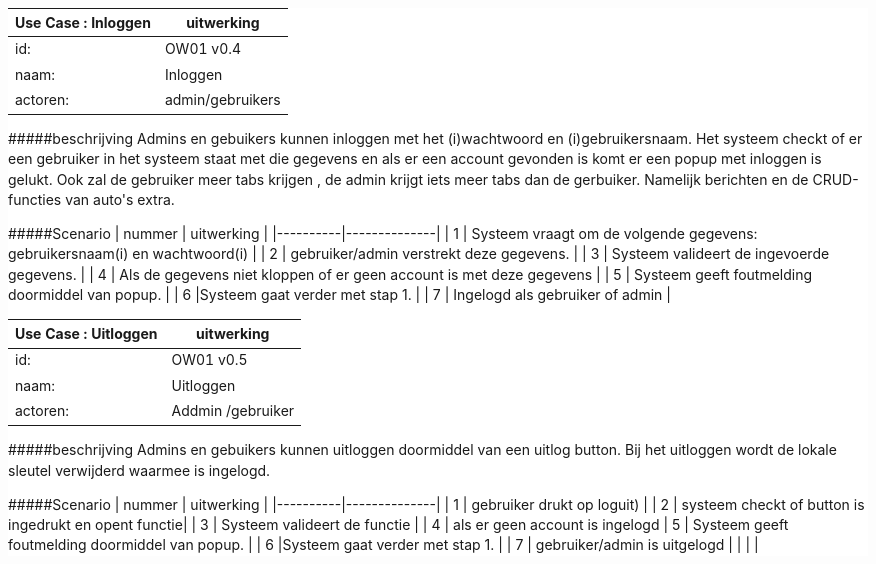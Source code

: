 
  Use Case : Inloggen |   uitwerking  |
|----------|--------------|
| id:        | OW01 v0.4   |
|naam:        | Inloggen   |
|actoren:        | admin/gebruikers   |

#####beschrijving
Admins en gebuikers kunnen inloggen met het (i)wachtwoord en (i)gebruikersnaam. Het systeem checkt of er een gebruiker in het systeem staat met die gegevens en als er een account gevonden is komt er een popup met inloggen is gelukt. Ook zal de gebruiker meer tabs krijgen , de admin krijgt iets meer tabs dan de gerbuiker. Namelijk berichten en de CRUD-functies van auto's extra.


#####Scenario
|  nummer |   uitwerking  |
|----------|--------------|
|  1      |  Systeem vraagt om de volgende gegevens:  gebruikersnaam(i) en wachtwoord(i) |
|   2     | gebruiker/admin verstrekt deze gegevens.  |
|    3    | Systeem valideert de ingevoerde gegevens.  |
|    4    | Als de gegevens niet kloppen of er geen account is met deze gegevens |
|   5     | Systeem geeft foutmelding doormiddel van popup.    |
|  6   |Systeem gaat verder met stap 1.    |
|   7 |  Ingelogd als gebruiker of admin      |


  Use Case : Uitloggen |   uitwerking  |
|----------|--------------|
| id:        | OW01 v0.5   |
|naam:        |Uitloggen  |
|actoren:        | Addmin /gebruiker  |

#####beschrijving
Admins en gebuikers kunnen uitloggen doormiddel van een uitlog button. Bij het uitloggen wordt de lokale sleutel verwijderd waarmee is ingelogd. 


#####Scenario
|  nummer |   uitwerking  |
|----------|--------------|
|  1      |  gebruiker drukt op loguit) |
|   2     |   systeem checkt of button is ingedrukt en opent functie|
|    3    | Systeem valideert de functie |
|    4    | als er geen account is ingelogd 
|   5     | Systeem geeft foutmelding doormiddel van popup.    |
|  6   |Systeem gaat verder met stap 1.    |
|   7 |  gebruiker/admin is uitgelogd   |
|     |    |
